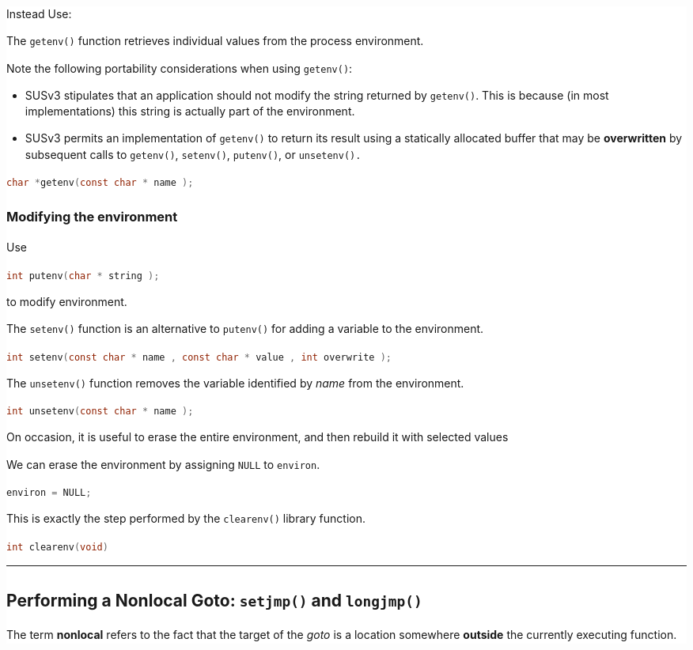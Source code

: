 Instead Use:

The `getenv()` function retrieves individual values from the process environment.

Note the following portability considerations when using `getenv()`:

- SUSv3 stipulates that an application should not modify the string returned by
`getenv()`. This is because (in most implementations) this string is actually part of the environment.

- SUSv3 permits an implementation of `getenv()` to return its result using a statically allocated buffer that may be **overwritten** by subsequent calls to `getenv()`, `setenv()`, `putenv()`, or `unsetenv().`

```c
char *getenv(const char * name );
```

### Modifying the environment

Use

```c
int putenv(char * string );
```

to modify environment.

The `setenv()` function is an alternative to `putenv()` for adding a variable to the environment.

```c
int setenv(const char * name , const char * value , int overwrite );
```

The `unsetenv()` function removes the variable identified by *name* from the environment.

```c
int unsetenv(const char * name );
```

On occasion, it is useful to erase the entire environment, and then rebuild it with
selected values

We can erase the environment by assigning `NULL` to `environ`.

```c
environ = NULL;
```

This is exactly the step performed by the `clearenv()` library function.

```c
int clearenv(void)
```

---

## Performing a Nonlocal Goto: `setjmp()` and `longjmp()`

The term **nonlocal** refers to the fact that the target of the *goto* is a location somewhere **outside** the currently executing function.
